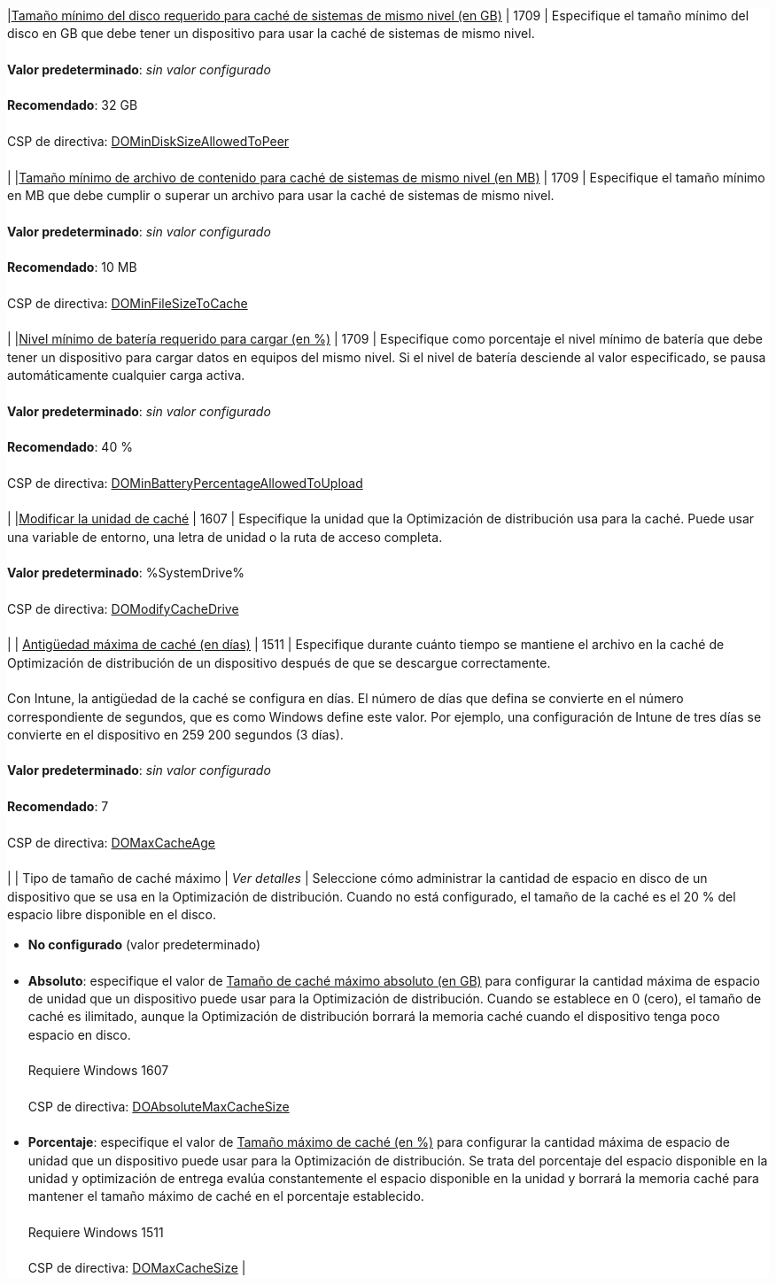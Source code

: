 |[Tamaño mínimo del disco requerido para caché de sistemas de mismo nivel (en GB)](https://docs.microsoft.com/windows/deployment/update/waas-delivery-optimization-reference#minimum-disk-size-allowed-to-use-peer-caching)      | 1709        | Especifique el tamaño mínimo del disco en GB que debe tener un dispositivo para usar la caché de sistemas de mismo nivel. <br><br>**Valor predeterminado**:  *sin valor configurado*  <br><br>**Recomendado**: 32 GB   <br><br>CSP de directiva: [DOMinDiskSizeAllowedToPeer](https://docs.microsoft.com/windows/client-management/mdm/policy-csp-deliveryoptimization#deliveryoptimization-domindisksizeallowedtopeer) <br><br>    |
|[Tamaño mínimo de archivo de contenido para caché de sistemas de mismo nivel (en MB)](https://docs.microsoft.com/windows/deployment/update/waas-delivery-optimization-reference#minimum-peer-caching-content-file-size)      | 1709        | Especifique el tamaño mínimo en MB que debe cumplir o superar un archivo para usar la caché de sistemas de mismo nivel.  <br><br>**Valor predeterminado**:  *sin valor configurado*  <br><br>**Recomendado**: 10 MB   <br><br>CSP de directiva: [DOMinFileSizeToCache](https://docs.microsoft.com/windows/client-management/mdm/policy-csp-deliveryoptimization#deliveryoptimization-dominfilesizetocache)  <br><br>      |
|[Nivel mínimo de batería requerido para cargar (en %)](https://docs.microsoft.com/windows/deployment/update/waas-delivery-optimization-reference#allow-uploads-while-the-device-is-on-battery-while-under-set-battery-level)      | 1709        | Especifique como porcentaje el nivel mínimo de batería que debe tener un dispositivo para cargar datos en equipos del mismo nivel. Si el nivel de batería desciende al valor especificado, se pausa automáticamente cualquier carga activa.   <br><br>**Valor predeterminado**:  *sin valor configurado*  <br><br>**Recomendado**:  40 %   <br><br>CSP de directiva: [DOMinBatteryPercentageAllowedToUpload](https://docs.microsoft.com/windows/client-management/mdm/policy-csp-deliveryoptimization#deliveryoptimization-dominbatterypercentageallowedtoupload) <br><br>        |
|[Modificar la unidad de caché](https://docs.microsoft.com/windows/deployment/update/waas-delivery-optimization-reference#modify-cache-drive)        | 1607        | Especifique la unidad que la Optimización de distribución usa para la caché. Puede usar una variable de entorno, una letra de unidad o la ruta de acceso completa.  <br><br>**Valor predeterminado**: %SystemDrive% <br><br>CSP de directiva:  [DOModifyCacheDrive](https://docs.microsoft.com/windows/client-management/mdm/policy-csp-deliveryoptimization#deliveryoptimization-domodifycachedrive) <br><br>        |
| [Antigüedad máxima de caché (en días)](https://docs.microsoft.com/windows/deployment/update/waas-delivery-optimization-reference#max-cache-age)    | 1511         | Especifique durante cuánto tiempo se mantiene el archivo en la caché de Optimización de distribución de un dispositivo después de que se descargue correctamente.   <br><br>Con Intune, la antigüedad de la caché se configura en días. El número de días que defina se convierte en el número correspondiente de segundos, que es como Windows define este valor. Por ejemplo, una configuración de Intune de tres días se convierte en el dispositivo en 259 200 segundos (3 días).  <br><br>**Valor predeterminado**:   *sin valor configurado*     <br><br>**Recomendado**: 7   <br><br>CSP de directiva: [DOMaxCacheAge](https://docs.microsoft.com/windows/client-management/mdm/policy-csp-deliveryoptimization#deliveryoptimization-domaxcacheage)  <br><br>          |
| Tipo de tamaño de caché máximo  | *Ver detalles*    | Seleccione cómo administrar la cantidad de espacio en disco de un dispositivo que se usa en la Optimización de distribución. Cuando no está configurado, el tamaño de la caché es el 20 % del espacio libre disponible en el disco.  <br><ul><li>**No configurado** (valor predeterminado)</li><br><li>**Absoluto**: especifique el valor de [Tamaño de caché máximo absoluto (en GB)](https://docs.microsoft.com/windows/deployment/update/waas-delivery-optimization-reference#absolute-max-cache-size) para configurar la cantidad máxima de espacio de unidad que un dispositivo puede usar para la Optimización de distribución. Cuando se establece en 0 (cero), el tamaño de caché es ilimitado, aunque la Optimización de distribución borrará la memoria caché cuando el dispositivo tenga poco espacio en disco. <br><br>Requiere Windows 1607<br><br> CSP de directiva: [DOAbsoluteMaxCacheSize](https://docs.microsoft.com/windows/client-management/mdm/policy-csp-deliveryoptimization#deliveryoptimization-doabsolutemaxcachesize) </li><br><li>**Porcentaje**: especifique el valor de [Tamaño máximo de caché (en %)](https://docs.microsoft.com/windows/deployment/update/waas-delivery-optimization-reference#max-cache-size) para configurar la cantidad máxima de espacio de unidad que un dispositivo puede usar para la Optimización de distribución. Se trata del porcentaje del espacio disponible en la unidad y optimización de entrega evalúa constantemente el espacio disponible en la unidad y borrará la memoria caché para mantener el tamaño máximo de caché en el porcentaje establecido. <br><br>Requiere Windows 1511<br><br>CSP de directiva: [DOMaxCacheSize](https://docs.microsoft.com/windows/client-management/mdm/policy-csp-deliveryoptimization#deliveryoptimization-domaxcachesize)  |